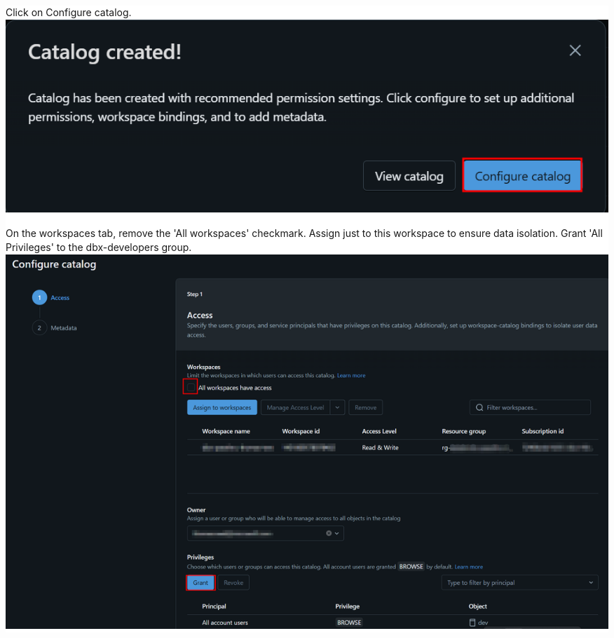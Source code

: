 
Click on Configure catalog.
![catalog-created](./databricks/catalog-created.png)

On the workspaces tab, remove the 'All workspaces' checkmark.  Assign just to this workspace to ensure data isolation. Grant 'All Privileges' to the dbx-developers group.
![assign-workspace-access](./databricks/remove-all-workspace-access.png)